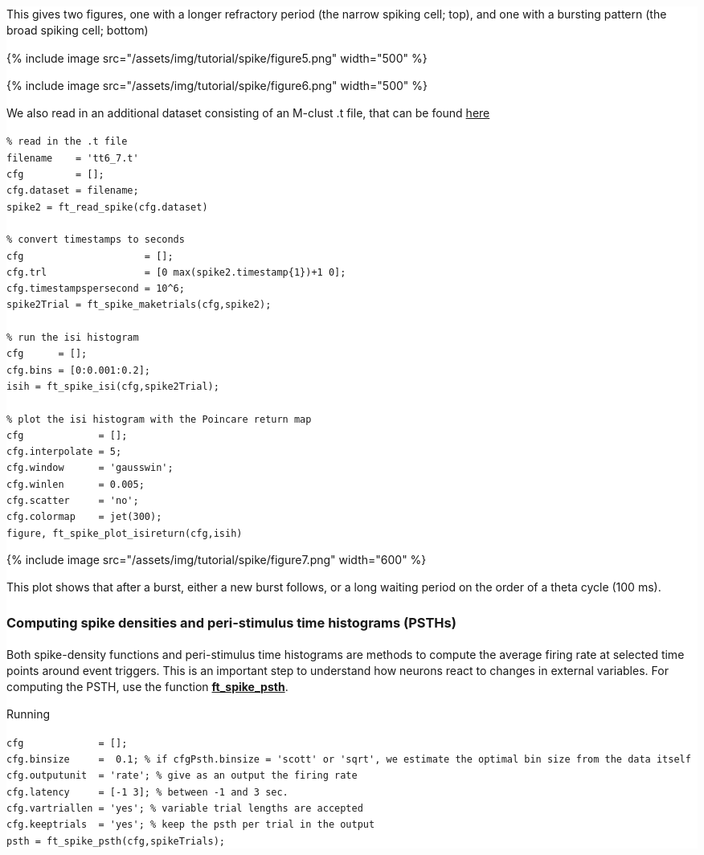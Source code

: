 This gives two figures, one with a longer refractory period (the narrow spiking cell; top), and one with a bursting pattern (the broad spiking cell; bottom)

{% include image src="/assets/img/tutorial/spike/figure5.png" width="500" %}

{% include image src="/assets/img/tutorial/spike/figure6.png" width="500" %}

We also read in an additional dataset consisting of an M-clust .t file, that can be found [here](https://download.fieldtriptoolbox.org/tutorial/spike/tt6_7.t)

    % read in the .t file
    filename    = 'tt6_7.t'
    cfg         = [];
    cfg.dataset = filename;
    spike2 = ft_read_spike(cfg.dataset)

    % convert timestamps to seconds
    cfg                     = [];
    cfg.trl                 = [0 max(spike2.timestamp{1})+1 0];
    cfg.timestampspersecond = 10^6;
    spike2Trial = ft_spike_maketrials(cfg,spike2);

    % run the isi histogram
    cfg      = [];
    cfg.bins = [0:0.001:0.2];
    isih = ft_spike_isi(cfg,spike2Trial);

    % plot the isi histogram with the Poincare return map
    cfg             = [];
    cfg.interpolate = 5;
    cfg.window      = 'gausswin';
    cfg.winlen      = 0.005;
    cfg.scatter     = 'no';
    cfg.colormap    = jet(300);
    figure, ft_spike_plot_isireturn(cfg,isih)

{% include image src="/assets/img/tutorial/spike/figure7.png" width="600" %}

This plot shows that after a burst, either a new burst follows, or a long waiting period on the order of a theta cycle (100 ms).

### Computing spike densities and peri-stimulus time histograms (PSTHs)

Both spike-density functions and peri-stimulus time histograms are methods to compute the average firing rate at selected time points around event triggers. This is an important step to understand how neurons react to changes in external variables.
For computing the PSTH, use the function **[ft_spike_psth](/reference/contrib/spike/ft_spike_psth)**.

Running

    cfg             = [];
    cfg.binsize     =  0.1; % if cfgPsth.binsize = 'scott' or 'sqrt', we estimate the optimal bin size from the data itself
    cfg.outputunit  = 'rate'; % give as an output the firing rate
    cfg.latency     = [-1 3]; % between -1 and 3 sec.
    cfg.vartriallen = 'yes'; % variable trial lengths are accepted
    cfg.keeptrials  = 'yes'; % keep the psth per trial in the output
    psth = ft_spike_psth(cfg,spikeTrials);
